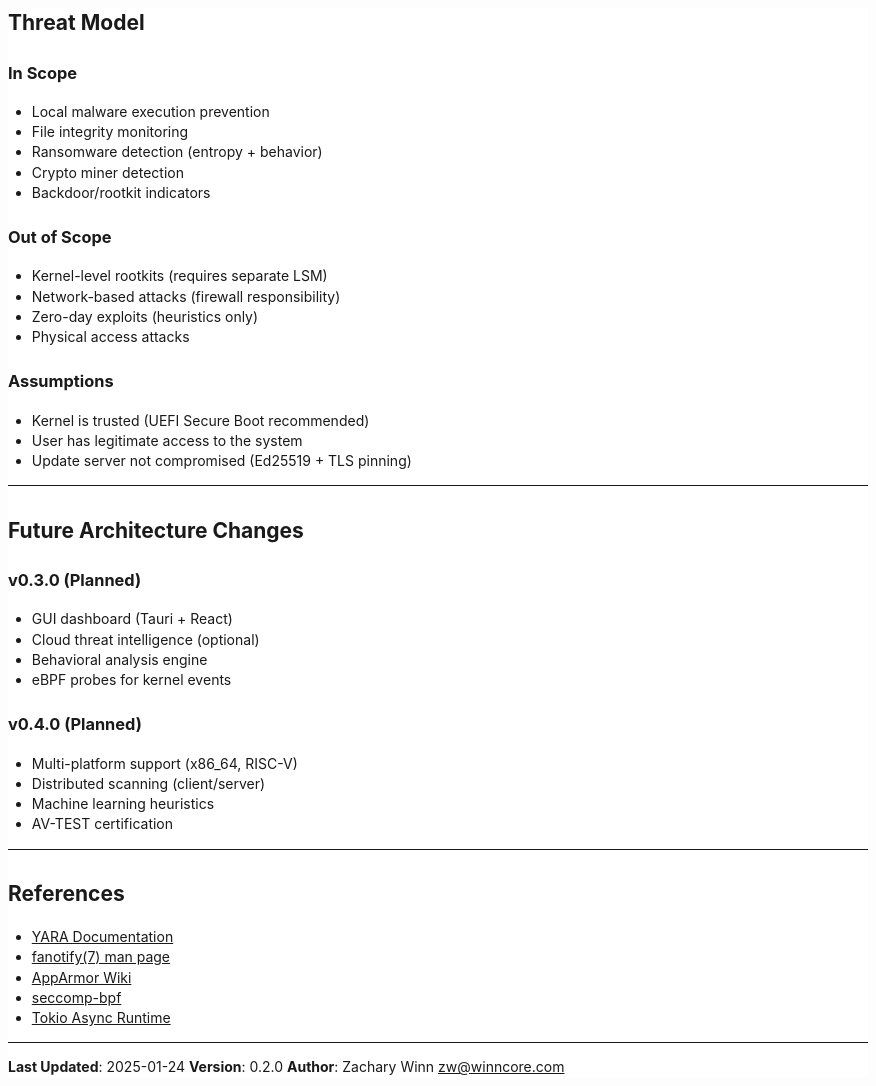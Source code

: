
## Threat Model

### In Scope

- Local malware execution prevention
- File integrity monitoring
- Ransomware detection (entropy + behavior)
- Crypto miner detection
- Backdoor/rootkit indicators

### Out of Scope

- Kernel-level rootkits (requires separate LSM)
- Network-based attacks (firewall responsibility)
- Zero-day exploits (heuristics only)
- Physical access attacks

### Assumptions

- Kernel is trusted (UEFI Secure Boot recommended)
- User has legitimate access to the system
- Update server not compromised (Ed25519 + TLS pinning)

---

## Future Architecture Changes

### v0.3.0 (Planned)
- GUI dashboard (Tauri + React)
- Cloud threat intelligence (optional)
- Behavioral analysis engine
- eBPF probes for kernel events

### v0.4.0 (Planned)
- Multi-platform support (x86_64, RISC-V)
- Distributed scanning (client/server)
- Machine learning heuristics
- AV-TEST certification

---

## References

- [YARA Documentation](https://yara.readthedocs.io/)
- [fanotify(7) man page](https://man7.org/linux/man-pages/man7/fanotify.7.html)
- [AppArmor Wiki](https://gitlab.com/apparmor/apparmor/-/wikis/home)
- [seccomp-bpf](https://www.kernel.org/doc/html/latest/userspace-api/seccomp_filter.html)
- [Tokio Async Runtime](https://tokio.rs/)

---

**Last Updated**: 2025-01-24
**Version**: 0.2.0
**Author**: Zachary Winn <zw@winncore.com>
